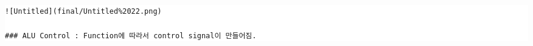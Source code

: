     ![Untitled](final/Untitled%2022.png)
    
    ### ALU Control : Function에 따라서 control signal이 만들어짐.
    